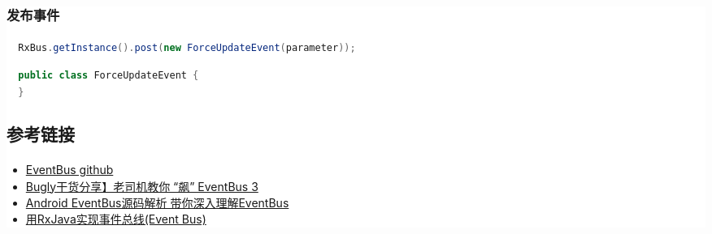 ### 发布事件

```java
  RxBus.getInstance().post(new ForceUpdateEvent(parameter));  
```


```java
  public class ForceUpdateEvent {
  }  
```

## 参考链接

* [EventBus github](https://github.com/greenrobot/EventBus)
* [Bugly干货分享】老司机教你 “飙” EventBus 3](http://www.cnblogs.com/bugly/p/5475034.html)
* [Android EventBus源码解析 带你深入理解EventBus](http://blog.csdn.net/lmj623565791/article/details/40920453)
* [用RxJava实现事件总线(Event Bus)](http://www.jianshu.com/p/ca090f6e2fe2)
